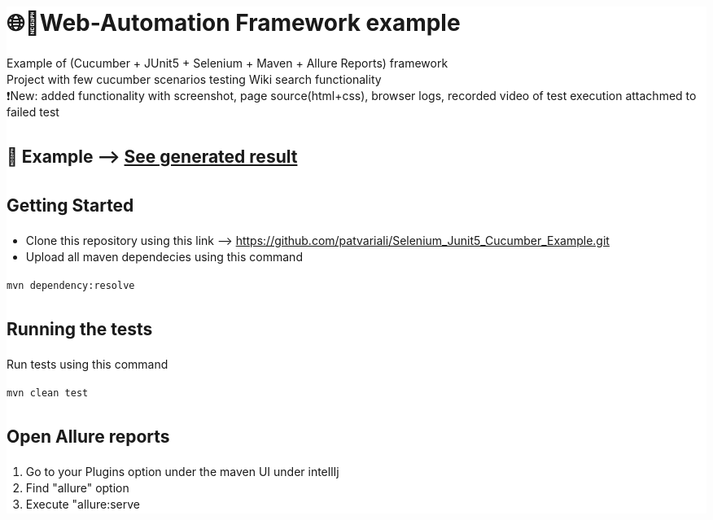# 🌐🤖Web-Automation Framework example 
Example of (Cucumber + JUnit5 + Selenium + Maven + Allure Reports) framework
<br>
Project with few cucumber scenarios testing Wiki search functionality
<br>
❗New: added functionality with screenshot, page source(html+css), browser logs, recorded video of test execution attachmed to failed test
## 📍 Example --> [See generated result](https://patvariali.github.io/Selenium_Junit5_Cucumber_Example)
## Getting Started

* Clone this repository using this link --> https://github.com/patvariali/Selenium_Junit5_Cucumber_Example.git
* Upload all maven dependecies using this command

```
mvn dependency:resolve
```
## Running the tests

Run tests using this command

```
mvn clean test
```

## Open Allure reports

1. Go to your Plugins option under the maven UI under intellIj
2. Find "allure" option
3. Execute "allure:serve

<p align="left">